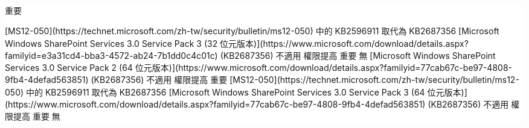 重要
</td>
<td style="border:1px solid black;">
[MS12-050](https://technet.microsoft.com/zh-tw/security/bulletin/ms12-050) 中的 KB2596911 取代為 KB2687356
</td>
</tr>
<tr class="alternateRow">
<td style="border:1px solid black;">
[Microsoft Windows SharePoint Services 3.0 Service Pack 3 (32 位元版本)](https://www.microsoft.com/download/details.aspx?familyid=e3a31cd4-bba3-4572-ab24-7b1dd0c4c01c)  
(KB2687356)
</td>
<td style="border:1px solid black;">
不適用
</td>
<td style="border:1px solid black;">
權限提高
</td>
<td style="border:1px solid black;">
重要
</td>
<td style="border:1px solid black;">
無
</td>
</tr>
<tr>
<td style="border:1px solid black;">
[Microsoft Windows SharePoint Services 3.0 Service Pack 2 (64 位元版本)](https://www.microsoft.com/download/details.aspx?familyid=77cab67c-be97-4808-9fb4-4defad563851)  
(KB2687356)
</td>
<td style="border:1px solid black;">
不適用
</td>
<td style="border:1px solid black;">
權限提高
</td>
<td style="border:1px solid black;">
重要
</td>
<td style="border:1px solid black;">
[MS12-050](https://technet.microsoft.com/zh-tw/security/bulletin/ms12-050) 中的 KB2596911 取代為 KB2687356
</td>
</tr>
<tr class="alternateRow">
<td style="border:1px solid black;">
[Microsoft Windows SharePoint Services 3.0 Service Pack 3 (64 位元版本)](https://www.microsoft.com/download/details.aspx?familyid=77cab67c-be97-4808-9fb4-4defad563851)  
(KB2687356)
</td>
<td style="border:1px solid black;">
不適用
</td>
<td style="border:1px solid black;">
權限提高
</td>
<td style="border:1px solid black;">
重要
</td>
<td style="border:1px solid black;">
無
</td>